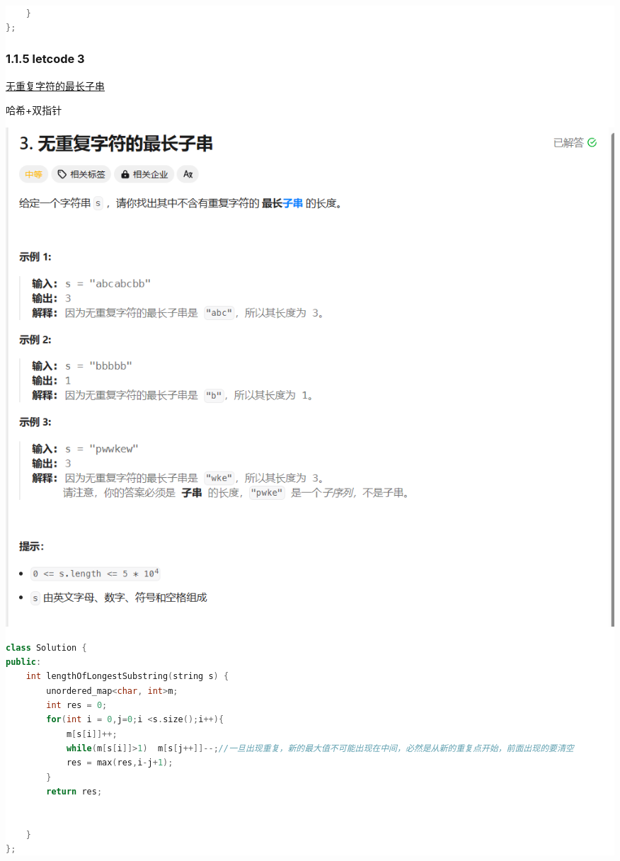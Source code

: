 ```c++
    }
};
```

### 1.1.5 letcode  3

[无重复字符的最长子串](https://leetcode.cn/problems/longest-substring-without-repeating-characters/)

哈希+双指针

![1712022431608](./picture/1712022431608.png)

```c++
class Solution {
public:
    int lengthOfLongestSubstring(string s) {
        unordered_map<char, int>m;
        int res = 0;
        for(int i = 0,j=0;i <s.size();i++){
            m[s[i]]++;
            while(m[s[i]]>1)  m[s[j++]]--;//一旦出现重复，新的最大值不可能出现在中间，必然是从新的重复点开始，前面出现的要清空
            res = max(res,i-j+1);       
        }
        return res;


    }
};
```
